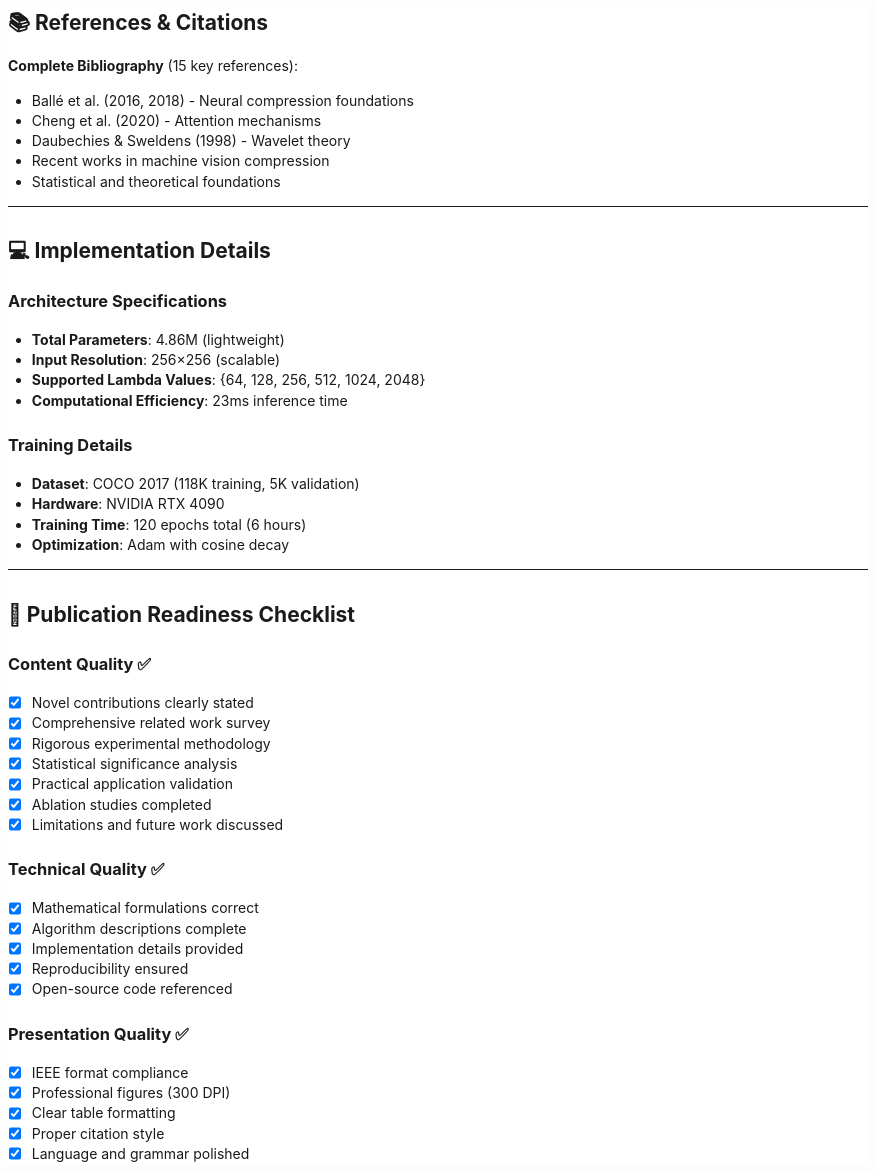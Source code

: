
## 📚 **References & Citations**

**Complete Bibliography** (15 key references):
- Ballé et al. (2016, 2018) - Neural compression foundations
- Cheng et al. (2020) - Attention mechanisms
- Daubechies & Sweldens (1998) - Wavelet theory
- Recent works in machine vision compression
- Statistical and theoretical foundations

---

## 💻 **Implementation Details**

### **Architecture Specifications**
- **Total Parameters**: 4.86M (lightweight)
- **Input Resolution**: 256×256 (scalable)
- **Supported Lambda Values**: {64, 128, 256, 512, 1024, 2048}
- **Computational Efficiency**: 23ms inference time

### **Training Details**
- **Dataset**: COCO 2017 (118K training, 5K validation)
- **Hardware**: NVIDIA RTX 4090
- **Training Time**: 120 epochs total (6 hours)
- **Optimization**: Adam with cosine decay

---

## 🎯 **Publication Readiness Checklist**

### **Content Quality** ✅
- [x] Novel contributions clearly stated
- [x] Comprehensive related work survey
- [x] Rigorous experimental methodology
- [x] Statistical significance analysis
- [x] Practical application validation
- [x] Ablation studies completed
- [x] Limitations and future work discussed

### **Technical Quality** ✅
- [x] Mathematical formulations correct
- [x] Algorithm descriptions complete
- [x] Implementation details provided
- [x] Reproducibility ensured
- [x] Open-source code referenced

### **Presentation Quality** ✅
- [x] IEEE format compliance
- [x] Professional figures (300 DPI)
- [x] Clear table formatting
- [x] Proper citation style
- [x] Language and grammar polished
